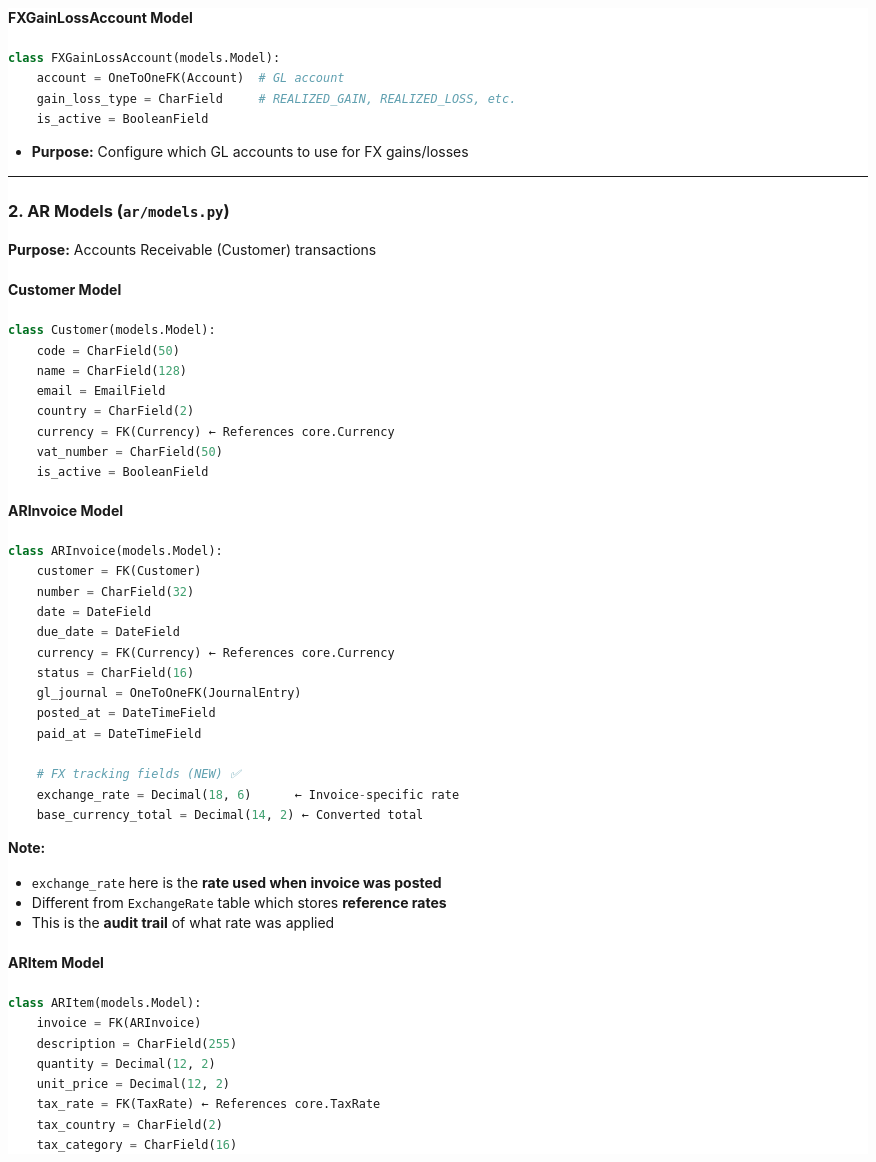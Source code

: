 
#### FXGainLossAccount Model
```python
class FXGainLossAccount(models.Model):
    account = OneToOneFK(Account)  # GL account
    gain_loss_type = CharField     # REALIZED_GAIN, REALIZED_LOSS, etc.
    is_active = BooleanField
```
- **Purpose:** Configure which GL accounts to use for FX gains/losses

---

### 2. AR Models (`ar/models.py`)

**Purpose:** Accounts Receivable (Customer) transactions

#### Customer Model
```python
class Customer(models.Model):
    code = CharField(50)
    name = CharField(128)
    email = EmailField
    country = CharField(2)
    currency = FK(Currency) ← References core.Currency
    vat_number = CharField(50)
    is_active = BooleanField
```

#### ARInvoice Model
```python
class ARInvoice(models.Model):
    customer = FK(Customer)
    number = CharField(32)
    date = DateField
    due_date = DateField
    currency = FK(Currency) ← References core.Currency
    status = CharField(16)
    gl_journal = OneToOneFK(JournalEntry)
    posted_at = DateTimeField
    paid_at = DateTimeField
    
    # FX tracking fields (NEW) ✅
    exchange_rate = Decimal(18, 6)      ← Invoice-specific rate
    base_currency_total = Decimal(14, 2) ← Converted total
```
**Note:** 
- `exchange_rate` here is the **rate used when invoice was posted**
- Different from `ExchangeRate` table which stores **reference rates**
- This is the **audit trail** of what rate was applied

#### ARItem Model
```python
class ARItem(models.Model):
    invoice = FK(ARInvoice)
    description = CharField(255)
    quantity = Decimal(12, 2)
    unit_price = Decimal(12, 2)
    tax_rate = FK(TaxRate) ← References core.TaxRate
    tax_country = CharField(2)
    tax_category = CharField(16)
```
